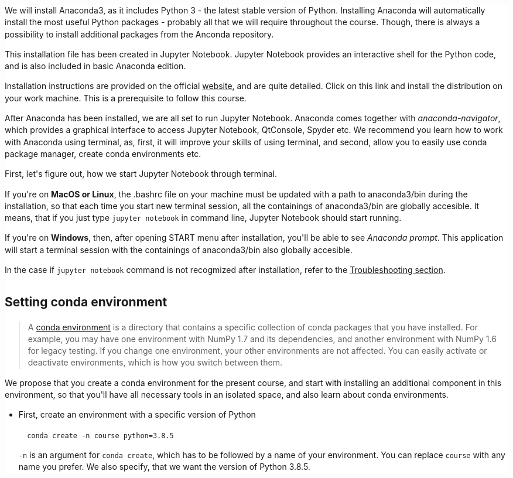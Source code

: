 We will install Anaconda3, as it includes Python 3 - the latest stable version of Python. Installing Anaconda will automatically install the most useful Python packages - probably all that we will require throughout the course. Though, there is always a possibility to install additional packages from the Anconda repository.

This installation file has been created in Jupyter Notebook. Jupyter Notebook provides an interactive shell for the Python code, and is also included in basic Anaconda edition.

[1]: <https://docs.anaconda.com> "Anaconda"


Installation instructions are provided on the official [website][2], and are quite detailed. Click on this link and install the distribution on your work machine. This is a prerequisite to follow this course.

[2]: <https://docs.anaconda.com/anaconda/install/> "Installation"


After Anaconda has been installed, we are all set to run Jupyter Notebook. Anaconda comes together with *anaconda-navigator*, which provides a graphical interface to access Jupyter Notebook, QtConsole, Spyder etc. We recommend you learn how to work with Anaconda using terminal, as, first, it will improve your skills of using terminal, and second, allow you to easily use conda package manager, create conda environments etc.

First, let's figure out, how we start Jupyter Notebook through terminal.

If you're on **MacOS or Linux**, the .bashrc file on your machine must be updated with a path to anaconda3/bin during the installation, so that each time you start new terminal session, all the containings of anaconda3/bin are globally accesible. It means, that if you just type `jupyter notebook` in command line, Jupyter Notebook should start running.

If you're on **Windows**, then, after opening START menu after installation, you'll be able to see *Anaconda prompt*. This application will start a terminal session with the containings of anaconda3/bin also globally accesible.

In the case if `jupyter notebook` command is not recogmized after installation, refer to the [Troubleshooting section](#troubleshooting1).

[3]: <https://www.journaldev.com/41479/bashrc-file-in-linux> "Bashrc"


## <a name="SettingEnv"> Setting conda environment </a>


> A [conda environment][3] is a directory that contains a specific collection of conda packages that you have installed. For example, you may have one environment with NumPy 1.7 and its dependencies, and another environment with NumPy 1.6 for legacy testing. If you change one environment, your other environments are not affected. You can easily activate or deactivate environments, which is how you switch between them.

We propose that you create a conda environment for the present course, and start with installing an additional component in this environment, so that you'll have all necessary tools in an isolated space, and also learn about conda environments.

* First, create an environment with a specific version of Python

        conda create -n course python=3.8.5

  `-n` is an argument for `conda create`, which has to be followed by a name of your environment. You can replace `course` with any name you prefer. We also specify, that we want the version of Python 3.8.5.


[3]: <https://docs.conda.io/projects/conda/en/latest/user-guide/concepts/environments.html> "conda environment"
[4]: <https://docs.conda.io/projects/conda/en/latest/user-guide/concepts/channels.html> "conda channels"
[5]: <https://git-scm.com> "Git"
[6]: <https://git-scm.com/download/win> "Git Win Download"
[7]: <https://git-scm.com/download/mac> "Git Mac Download"
[8]: <https://brew.sh> "Homebrew"
[9]: <https://git-scm.com/download/linux> "Git Linux Download"
[10]: <https://www.educative.io/edpresso/what-is-git?aid=5082902844932096&utm_source=google&utm_medium=cpc&utm_campaign=edpresso-dynamic&gclid=Cj0KCQjw-uH6BRDQARIsAI3I-UdhHN9Z0GJzbOHJxNHWZH-F4atUOf6VG4914ZYxmiU0gajSGIjUH8QaAlNhEALw_wcB> "Basic Git Tutorial"
[11]: <https://git-scm.com/book/en/v2/Git-Basics-Working-with-Remotes>
